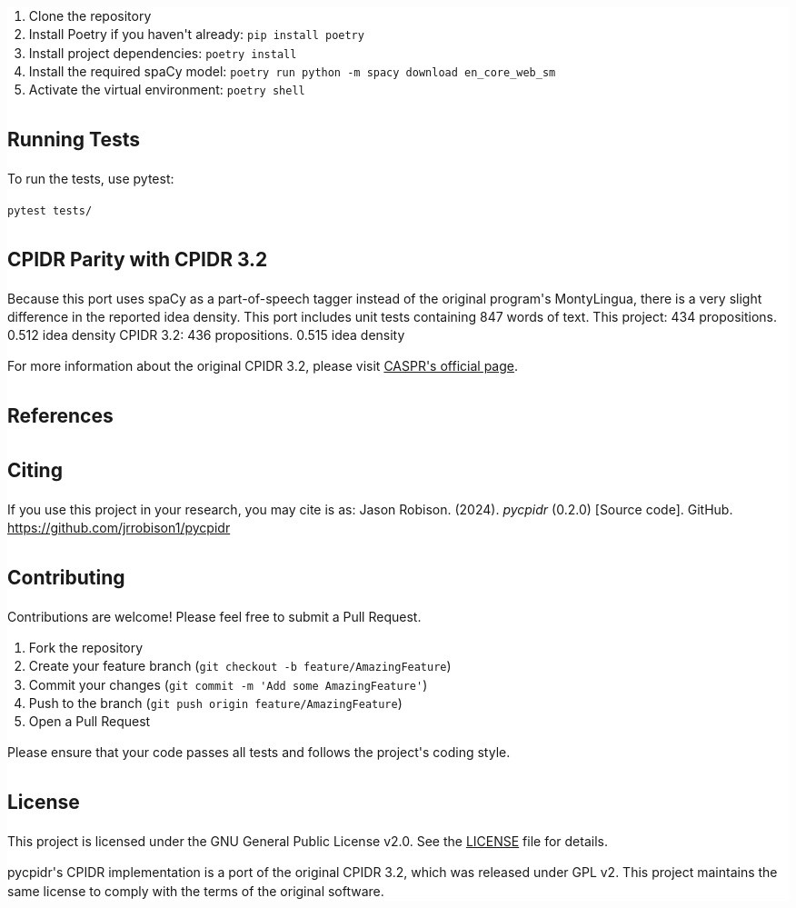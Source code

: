 1. Clone the repository
2. Install Poetry if you haven't already: `pip install poetry`
3. Install project dependencies: `poetry install`
4. Install the required spaCy model: `poetry run python -m spacy download en_core_web_sm`
5. Activate the virtual environment: `poetry shell`

## Running Tests

To run the tests, use pytest:

```bash
pytest tests/
```

## CPIDR Parity with CPIDR 3.2
Because this port uses spaCy as a part-of-speech tagger instead of the original program's MontyLingua, there is a very slight difference in the reported idea density. This port includes unit tests containing 847 words of text.
This project: 434 propositions. 0.512 idea density
CPIDR 3.2: 436 propositions. 0.515 idea density

For more information about the original CPIDR 3.2, please visit [CASPR's official page](http://ai1.ai.uga.edu/caspr/).

## References
[^1]: Brown, C., Snodgrass, T., Kemper, S. J., Herman, R., & Covington, M. A. (2008). Automatic measurement of propositional idea density from part-of-speech tagging. Behavior research methods, 40(2), 540-545.
[^2]: Sirts, K., Piguet, O., & Johnson, M. (2017). Idea density for predicting Alzheimer's disease from transcribed speech. arXiv preprint arXiv:1706.04473.

## Citing
If you use this project in your research, you may cite is as: 
Jason Robison. (2024). *pycpidr* (0.2.0) [Source code]. GitHub. https://github.com/jrrobison1/pycpidr


## Contributing

Contributions are welcome! Please feel free to submit a Pull Request.

1. Fork the repository
2. Create your feature branch (`git checkout -b feature/AmazingFeature`)
3. Commit your changes (`git commit -m 'Add some AmazingFeature'`)
4. Push to the branch (`git push origin feature/AmazingFeature`)
5. Open a Pull Request

Please ensure that your code passes all tests and follows the project's coding style.

## License
This project is licensed under the GNU General Public License v2.0. See the [LICENSE](LICENSE) file for details.

pycpidr's CPIDR implementation is a port of the original CPIDR 3.2, which was released under GPL v2. This project maintains the same license to comply with the terms of the original software.
